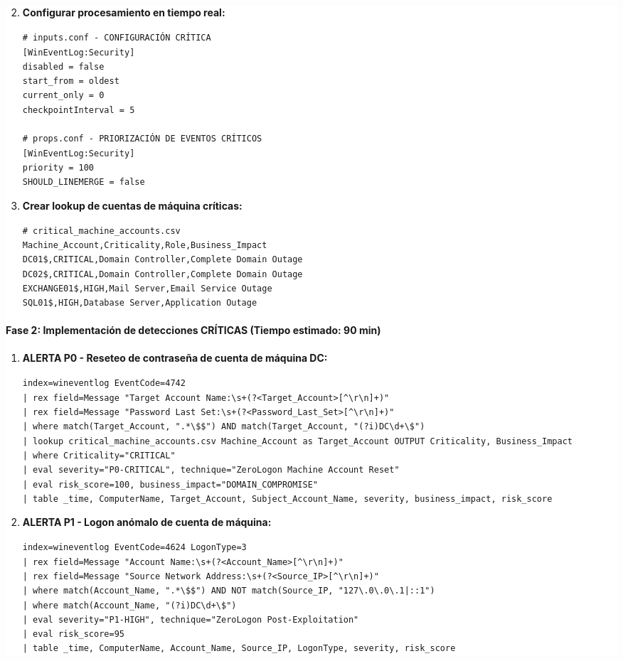 2. **Configurar procesamiento en tiempo real:**
   ```
   # inputs.conf - CONFIGURACIÓN CRÍTICA
   [WinEventLog:Security]
   disabled = false
   start_from = oldest
   current_only = 0
   checkpointInterval = 5
   
   # props.conf - PRIORIZACIÓN DE EVENTOS CRÍTICOS
   [WinEventLog:Security]
   priority = 100
   SHOULD_LINEMERGE = false
   ```

3. **Crear lookup de cuentas de máquina críticas:**
   ```csv
   # critical_machine_accounts.csv
   Machine_Account,Criticality,Role,Business_Impact
   DC01$,CRITICAL,Domain Controller,Complete Domain Outage
   DC02$,CRITICAL,Domain Controller,Complete Domain Outage  
   EXCHANGE01$,HIGH,Mail Server,Email Service Outage
   SQL01$,HIGH,Database Server,Application Outage
   ```

#### Fase 2: Implementación de detecciones CRÍTICAS (Tiempo estimado: 90 min)

1. **ALERTA P0 - Reseteo de contraseña de cuenta de máquina DC:**
   ```splunk
   index=wineventlog EventCode=4742
   | rex field=Message "Target Account Name:\s+(?<Target_Account>[^\r\n]+)"
   | rex field=Message "Password Last Set:\s+(?<Password_Last_Set>[^\r\n]+)"
   | where match(Target_Account, ".*\$$") AND match(Target_Account, "(?i)DC\d+\$")
   | lookup critical_machine_accounts.csv Machine_Account as Target_Account OUTPUT Criticality, Business_Impact
   | where Criticality="CRITICAL"
   | eval severity="P0-CRITICAL", technique="ZeroLogon Machine Account Reset"
   | eval risk_score=100, business_impact="DOMAIN_COMPROMISE"
   | table _time, ComputerName, Target_Account, Subject_Account_Name, severity, business_impact, risk_score
   ```

2. **ALERTA P1 - Logon anómalo de cuenta de máquina:**
   ```splunk
   index=wineventlog EventCode=4624 LogonType=3
   | rex field=Message "Account Name:\s+(?<Account_Name>[^\r\n]+)"
   | rex field=Message "Source Network Address:\s+(?<Source_IP>[^\r\n]+)"
   | where match(Account_Name, ".*\$$") AND NOT match(Source_IP, "127\.0\.0\.1|::1")
   | where match(Account_Name, "(?i)DC\d+\$")
   | eval severity="P1-HIGH", technique="ZeroLogon Post-Exploitation"
   | eval risk_score=95
   | table _time, ComputerName, Account_Name, Source_IP, LogonType, severity, risk_score
   ```
